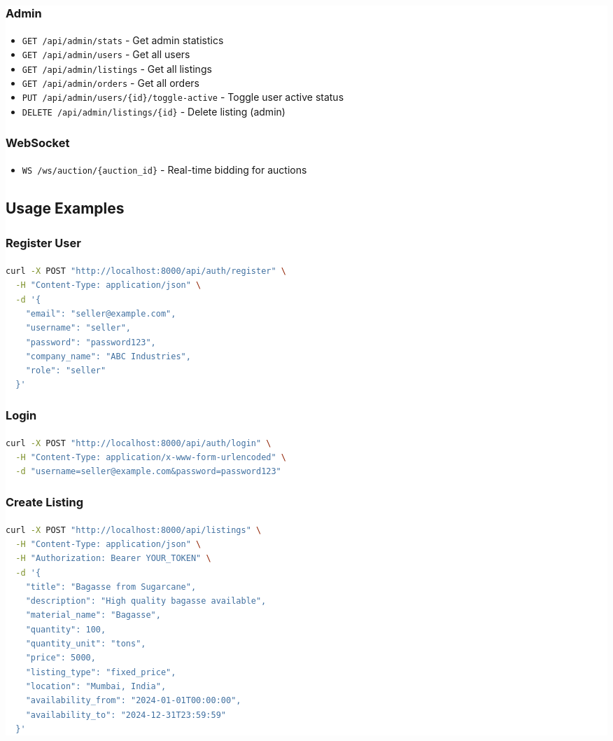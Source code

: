 ### Admin
- `GET /api/admin/stats` - Get admin statistics
- `GET /api/admin/users` - Get all users
- `GET /api/admin/listings` - Get all listings
- `GET /api/admin/orders` - Get all orders
- `PUT /api/admin/users/{id}/toggle-active` - Toggle user active status
- `DELETE /api/admin/listings/{id}` - Delete listing (admin)

### WebSocket
- `WS /ws/auction/{auction_id}` - Real-time bidding for auctions

## Usage Examples

### Register User
```bash
curl -X POST "http://localhost:8000/api/auth/register" \
  -H "Content-Type: application/json" \
  -d '{
    "email": "seller@example.com",
    "username": "seller",
    "password": "password123",
    "company_name": "ABC Industries",
    "role": "seller"
  }'
```

### Login
```bash
curl -X POST "http://localhost:8000/api/auth/login" \
  -H "Content-Type: application/x-www-form-urlencoded" \
  -d "username=seller@example.com&password=password123"
```

### Create Listing
```bash
curl -X POST "http://localhost:8000/api/listings" \
  -H "Content-Type: application/json" \
  -H "Authorization: Bearer YOUR_TOKEN" \
  -d '{
    "title": "Bagasse from Sugarcane",
    "description": "High quality bagasse available",
    "material_name": "Bagasse",
    "quantity": 100,
    "quantity_unit": "tons",
    "price": 5000,
    "listing_type": "fixed_price",
    "location": "Mumbai, India",
    "availability_from": "2024-01-01T00:00:00",
    "availability_to": "2024-12-31T23:59:59"
  }'
```
